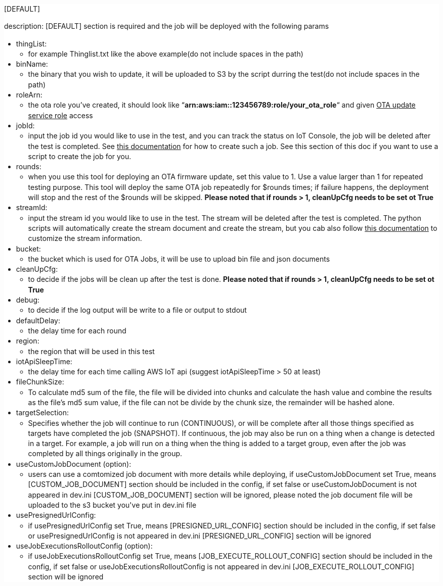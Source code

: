 [DEFAULT]

description: [DEFAULT] section is required and the job will be deployed with the following params

* thingList:
    *  for example Thinglist.txt like the above example(do not include spaces in the path)
* binName:
    * the binary that you wish to update, it will be uploaded to S3 by the script durring the test(do not include spaces in the path)
* roleArn:
    * the ota role you’ve created, it should look like “**arn:aws:iam::123456789:role/your_ota_role**“ and given [OTA update service role](https://docs.aws.amazon.com/freertos/latest/userguide/create-service-role.html) access
* jobId:
    * input the job id you would like to use in the test, and you can track the status on IoT Console, the job will be deleted after the test is completed. See [this documentation](https://github.com/awsblake/aws-iot-device-sdk-embedded-C/blob/dla_review/README.md) for how to create such a job.  See this section of this doc if you want to use a script to create the job for you.
* rounds:
    * when you use this tool for deploying an OTA firmware update, set this value to 1. Use a value larger than 1 for repeated testing purpose. This tool will deploy the same OTA job repeatedly for $rounds times; if failure happens, the deployment will stop and the rest of the $rounds will be skipped. **Please noted that if rounds > 1, cleanUpCfg needs to be set ot True**
* streamId:
    * input the stream id you would like to use in the test. The stream will be deleted after the test is completed. The python scripts will automatically create the stream document and create the stream, but you cab also follow [this documentation](https://docs.aws.amazon.com/cli/latest/reference/iot/create-stream.html) to customize the stream information.
* bucket:
    * the bucket which is used for OTA Jobs, it will be use to upload bin file and json documents
* cleanUpCfg:
    * to decide if the jobs will be clean up after the test is done. **Please noted that if rounds > 1, cleanUpCfg needs to be set ot True**
* debug:
    * to decide if the log output will be write to a file or output to stdout
* defaultDelay:
    * the delay time for each round
* region:
    * the region that will be used in this test
* iotApiSleepTime:
    * the delay time for each time calling AWS IoT api (suggest iotApiSleepTime > 50 at least)
* fileChunkSize:
    * To calculate md5 sum of the file, the file will be divided into chunks and calculate the hash value and combine the results as the file’s md5 sum value, if the file can not be divide by the chunk size, the remainder will be hashed alone.
* targetSelection:
    * Specifies whether the job will continue to run (CONTINUOUS), or will be complete after all those things specified as targets have completed the job (SNAPSHOT). If continuous, the job may also be run on a thing when a change is detected in a target. For example, a job will run on a thing when the thing is added to a target group, even after the job was completed by all things originally in the group.
* useCustomJobDocument (option):
    * users can use a comtomized job document with more details while deploying, if useCustomJobDocument set True, means [CUSTOM_JOB_DOCUMENT] section should be included in the config, if set false or useCustomJobDocument is not appeared in dev.ini [CUSTOM_JOB_DOCUMENT] section will be ignored, please noted the job document file will be uploaded to the s3 bucket you've put in dev.ini file
* usePresignedUrlConfig:
    * if usePresignedUrlConfig set True, means [PRESIGNED_URL_CONFIG] section should be included in the config, if set false or usePresignedUrlConfig is not appeared in dev.ini [PRESIGNED_URL_CONFIG] section will be ignored
* useJobExecutionsRolloutConfig (option):
    * if useJobExecutionsRolloutConfig set True, means [JOB_EXECUTE_ROLLOUT_CONFIG] section should be included in the config, if set false or useJobExecutionsRolloutConfig is not appeared in dev.ini [JOB_EXECUTE_ROLLOUT_CONFIG] section will be ignored